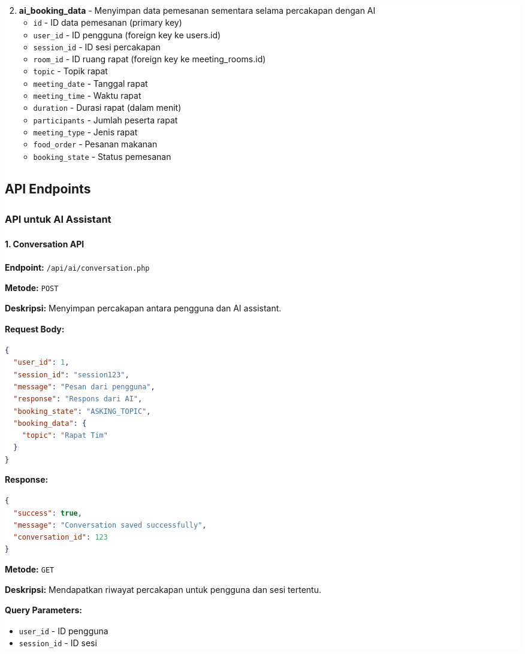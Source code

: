 2. **ai_booking_data** - Menyimpan data pemesanan sementara selama percakapan dengan AI
   - `id` - ID data pemesanan (primary key)
   - `user_id` - ID pengguna (foreign key ke users.id)
   - `session_id` - ID sesi percakapan
   - `room_id` - ID ruang rapat (foreign key ke meeting_rooms.id)
   - `topic` - Topik rapat
   - `meeting_date` - Tanggal rapat
   - `meeting_time` - Waktu rapat
   - `duration` - Durasi rapat (dalam menit)
   - `participants` - Jumlah peserta rapat
   - `meeting_type` - Jenis rapat
   - `food_order` - Pesanan makanan
   - `booking_state` - Status pemesanan

## API Endpoints

### API untuk AI Assistant

#### 1. Conversation API

**Endpoint:** `/api/ai/conversation.php`

**Metode:** `POST`

**Deskripsi:** Menyimpan percakapan antara pengguna dan AI assistant.

**Request Body:**
```json
{
  "user_id": 1,
  "session_id": "session123",
  "message": "Pesan dari pengguna",
  "response": "Respons dari AI",
  "booking_state": "ASKING_TOPIC",
  "booking_data": {
    "topic": "Rapat Tim"
  }
}
```

**Response:**
```json
{
  "success": true,
  "message": "Conversation saved successfully",
  "conversation_id": 123
}
```

**Metode:** `GET`

**Deskripsi:** Mendapatkan riwayat percakapan untuk pengguna dan sesi tertentu.

**Query Parameters:**
- `user_id` - ID pengguna
- `session_id` - ID sesi
